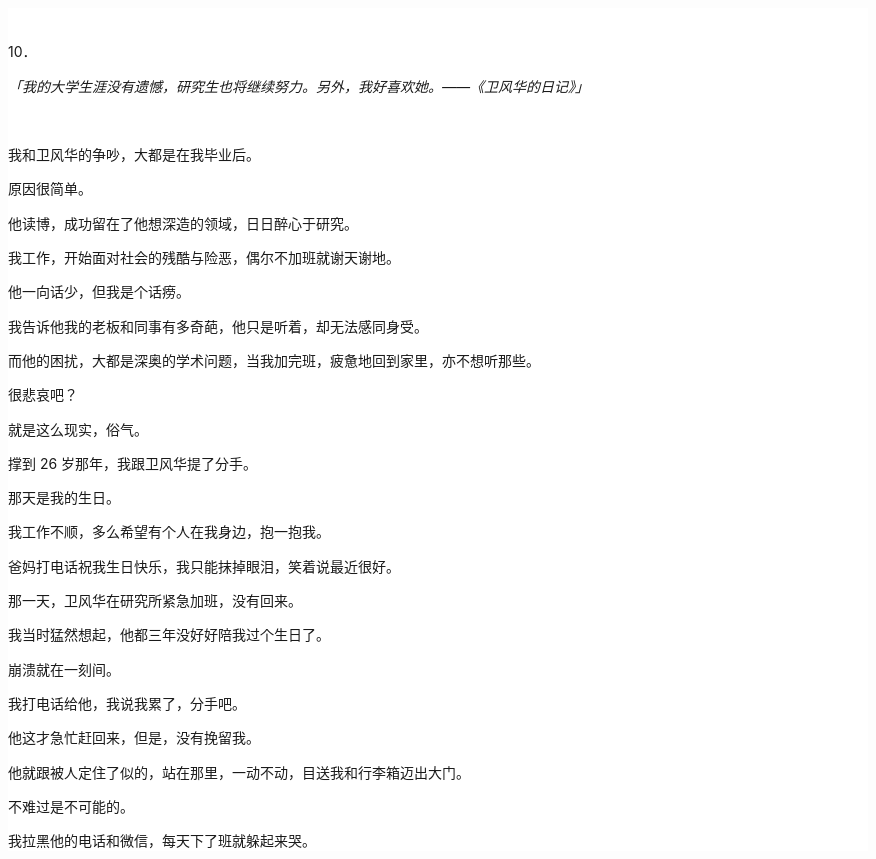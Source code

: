 
 


10．


*「我的大学生涯没有遗憾，研究生也将继续努力。另外，我好喜欢她。——《卫风华的日记》」*


 


我和卫风华的争吵，大都是在我毕业后。


原因很简单。


他读博，成功留在了他想深造的领域，日日醉心于研究。


我工作，开始面对社会的残酷与险恶，偶尔不加班就谢天谢地。


他一向话少，但我是个话痨。


我告诉他我的老板和同事有多奇葩，他只是听着，却无法感同身受。


而他的困扰，大都是深奥的学术问题，当我加完班，疲惫地回到家里，亦不想听那些。


很悲哀吧？


就是这么现实，俗气。


撑到 26 岁那年，我跟卫风华提了分手。


那天是我的生日。


我工作不顺，多么希望有个人在我身边，抱一抱我。


爸妈打电话祝我生日快乐，我只能抹掉眼泪，笑着说最近很好。


那一天，卫风华在研究所紧急加班，没有回来。


我当时猛然想起，他都三年没好好陪我过个生日了。


崩溃就在一刻间。


我打电话给他，我说我累了，分手吧。


他这才急忙赶回来，但是，没有挽留我。


他就跟被人定住了似的，站在那里，一动不动，目送我和行李箱迈出大门。


不难过是不可能的。


我拉黑他的电话和微信，每天下了班就躲起来哭。
